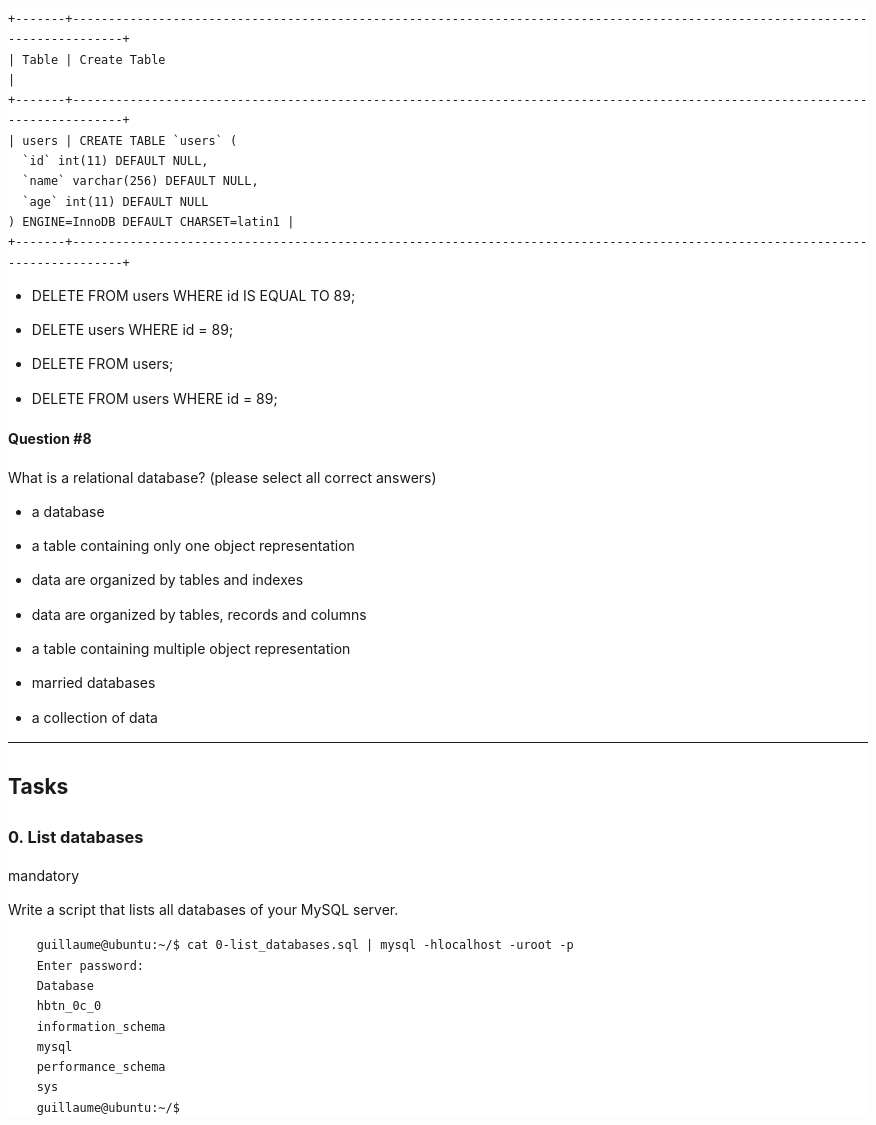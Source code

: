     +-------+-------------------------------------------------------------------------------------------------------------------------------+
    | Table | Create Table                                                                                                                  |
    +-------+-------------------------------------------------------------------------------------------------------------------------------+
    | users | CREATE TABLE `users` (
      `id` int(11) DEFAULT NULL,
      `name` varchar(256) DEFAULT NULL,
      `age` int(11) DEFAULT NULL
    ) ENGINE=InnoDB DEFAULT CHARSET=latin1 |
    +-------+-------------------------------------------------------------------------------------------------------------------------------+
    

*   DELETE FROM users WHERE id IS EQUAL TO 89;
    
*   DELETE users WHERE id = 89;
    
*   DELETE FROM users;
    
*   DELETE FROM users WHERE id = 89;
    

#### Question #8

What is a relational database? (please select all correct answers)

*   a database
    
*   a table containing only one object representation
    
*   data are organized by tables and indexes
    
*   data are organized by tables, records and columns
    
*   a table containing multiple object representation
    
*   married databases
    
*   a collection of data
    

-----
Tasks
-----

### 0\. List databases

mandatory

Write a script that lists all databases of your MySQL server.
```
    guillaume@ubuntu:~/$ cat 0-list_databases.sql | mysql -hlocalhost -uroot -p
    Enter password: 
    Database                                                                                     
    hbtn_0c_0                                                                                    
    information_schema                                                                           
    mysql                                                                                        
    performance_schema                                                                           
    sys        
    guillaume@ubuntu:~/$ 
```    
